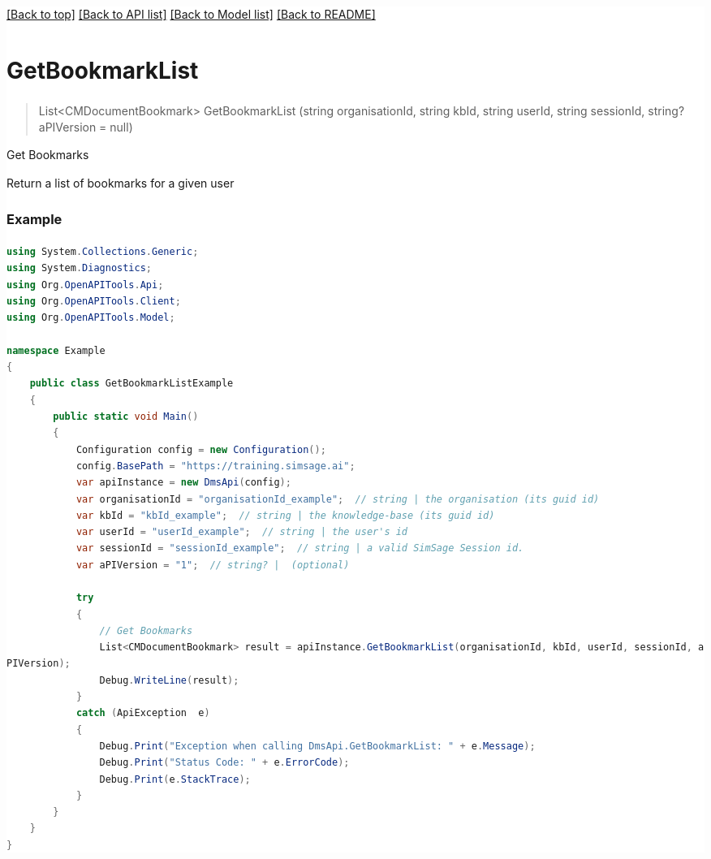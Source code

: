 [[Back to top]](#) [[Back to API list]](../README.md#documentation-for-api-endpoints) [[Back to Model list]](../README.md#documentation-for-models) [[Back to README]](../README.md)

<a id="getbookmarklist"></a>
# **GetBookmarkList**
> List&lt;CMDocumentBookmark&gt; GetBookmarkList (string organisationId, string kbId, string userId, string sessionId, string? aPIVersion = null)

Get Bookmarks

Return a list of bookmarks for a given user

### Example
```csharp
using System.Collections.Generic;
using System.Diagnostics;
using Org.OpenAPITools.Api;
using Org.OpenAPITools.Client;
using Org.OpenAPITools.Model;

namespace Example
{
    public class GetBookmarkListExample
    {
        public static void Main()
        {
            Configuration config = new Configuration();
            config.BasePath = "https://training.simsage.ai";
            var apiInstance = new DmsApi(config);
            var organisationId = "organisationId_example";  // string | the organisation (its guid id)
            var kbId = "kbId_example";  // string | the knowledge-base (its guid id)
            var userId = "userId_example";  // string | the user's id
            var sessionId = "sessionId_example";  // string | a valid SimSage Session id.
            var aPIVersion = "1";  // string? |  (optional) 

            try
            {
                // Get Bookmarks
                List<CMDocumentBookmark> result = apiInstance.GetBookmarkList(organisationId, kbId, userId, sessionId, aPIVersion);
                Debug.WriteLine(result);
            }
            catch (ApiException  e)
            {
                Debug.Print("Exception when calling DmsApi.GetBookmarkList: " + e.Message);
                Debug.Print("Status Code: " + e.ErrorCode);
                Debug.Print(e.StackTrace);
            }
        }
    }
}
```
